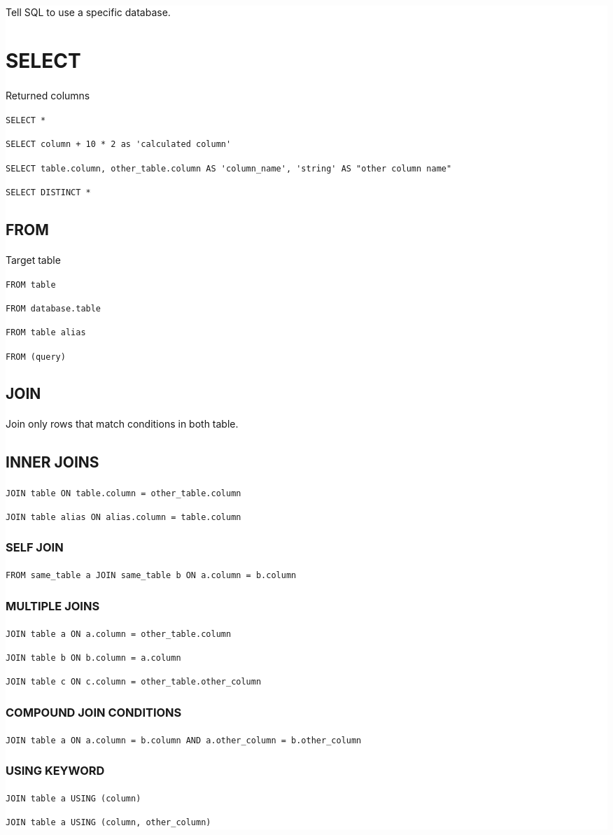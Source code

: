 Tell SQL to use a specific database.

# SELECT 
Returned columns

`SELECT *` 

`SELECT column + 10 * 2 as 'calculated column'`

`SELECT table.column, other_table.column AS 'column_name', 'string' AS "other column name"`

`SELECT DISTINCT *`

## FROM
Target table

`FROM table`

`FROM database.table`

`FROM table alias`

`FROM (query)`

## JOIN
Join only rows that match conditions in both table.

## INNER JOINS

`JOIN table ON table.column = other_table.column`

`JOIN table alias ON alias.column = table.column`

### SELF JOIN

`FROM same_table a JOIN same_table b ON a.column = b.column`

### MULTIPLE JOINS

`JOIN table a ON a.column = other_table.column`

`JOIN table b ON b.column = a.column`

`JOIN table c ON c.column = other_table.other_column`

### COMPOUND JOIN CONDITIONS

`JOIN table a ON a.column = b.column AND a.other_column = b.other_column`

### USING KEYWORD

`JOIN table a USING (column)`

`JOIN table a USING (column, other_column)`

